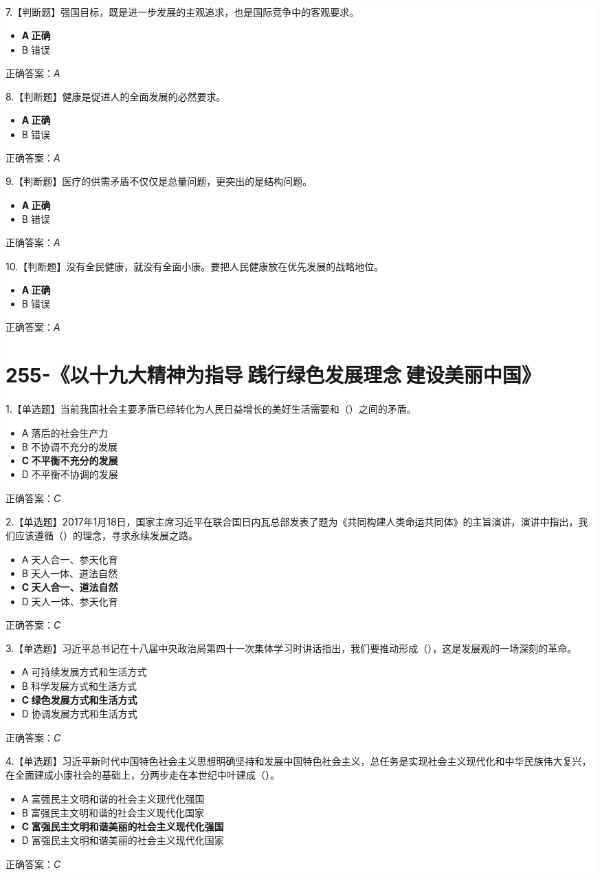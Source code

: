 7.【判断题】强国目标，既是进一步发展的主观追求，也是国际竞争中的客观要求。
+ **A 正确**
+ B 错误

正确答案：*A*

8.【判断题】健康是促进人的全面发展的必然要求。
+ **A 正确**
+ B 错误

正确答案：*A*

9.【判断题】医疗的供需矛盾不仅仅是总量问题，更突出的是结构问题。
+ **A 正确**
+ B 错误

正确答案：*A*

10.【判断题】没有全民健康，就没有全面小康。要把人民健康放在优先发展的战略地位。
+ **A 正确**
+ B 错误

正确答案：*A*


# 255-《以十九大精神为指导 践行绿色发展理念 建设美丽中国》
1.【单选题】当前我国社会主要矛盾已经转化为人民日益增长的美好生活需要和（）之间的矛盾。
+ A 落后的社会生产力
+ B 不协调不充分的发展
+ **C 不平衡不充分的发展**
+ D 不平衡不协调的发展

正确答案：*C*

2.【单选题】2017年1月18日，国家主席习近平在联合国日内瓦总部发表了题为《共同构建人类命运共同体》的主旨演讲，演讲中指出，我们应该遵循（）的理念，寻求永续发展之路。
+ A 天人合一、参天化育
+ B 天人一体、道法自然
+ **C 天人合一、道法自然**
+ D 天人一体、参天化育

正确答案：*C*

3.【单选题】习近平总书记在十八届中央政治局第四十一次集体学习时讲话指出，我们要推动形成（），这是发展观的一场深刻的革命。
+ A 可持续发展方式和生活方式
+ B 科学发展方式和生活方式
+ **C 绿色发展方式和生活方式**
+ D 协调发展方式和生活方式

正确答案：*C*

4.【单选题】习近平新时代中国特色社会主义思想明确坚持和发展中国特色社会主义，总任务是实现社会主义现代化和中华民族伟大复兴，在全面建成小康社会的基础上，分两步走在本世纪中叶建成（）。
+ A 富强民主文明和谐的社会主义现代化强国
+ B 富强民主文明和谐的社会主义现代化国家
+ **C 富强民主文明和谐美丽的社会主义现代化强国**
+ D 富强民主文明和谐美丽的社会主义现代化国家

正确答案：*C*
